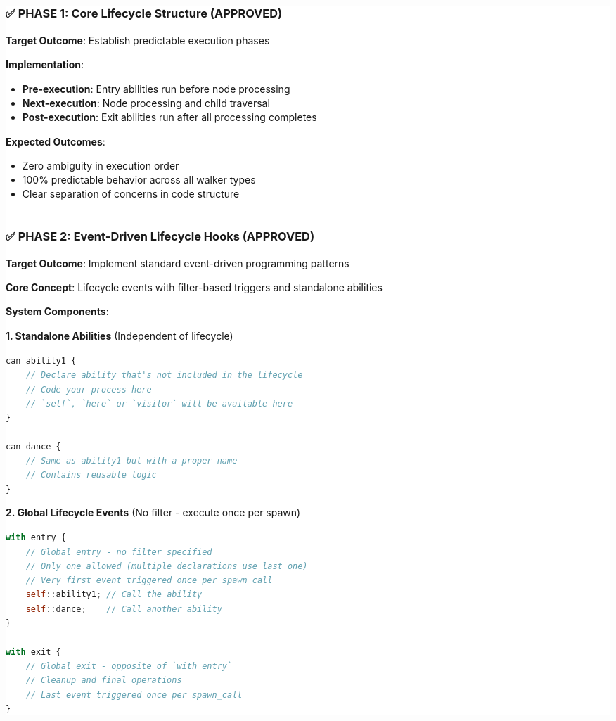 ### ✅ **PHASE 1: Core Lifecycle Structure** (APPROVED)

**Target Outcome**: Establish predictable execution phases

**Implementation**:

- **Pre-execution**: Entry abilities run before node processing
- **Next-execution**: Node processing and child traversal
- **Post-execution**: Exit abilities run after all processing completes

**Expected Outcomes**:

- Zero ambiguity in execution order
- 100% predictable behavior across all walker types
- Clear separation of concerns in code structure

---

### ✅ **PHASE 2: Event-Driven Lifecycle Hooks** (APPROVED)

**Target Outcome**: Implement standard event-driven programming patterns

**Core Concept**: Lifecycle events with filter-based triggers and standalone abilities

**System Components**:

**1. Standalone Abilities** (Independent of lifecycle)

```javascript
can ability1 {
    // Declare ability that's not included in the lifecycle
    // Code your process here
    // `self`, `here` or `visitor` will be available here
}

can dance {
    // Same as ability1 but with a proper name
    // Contains reusable logic
}
```

**2. Global Lifecycle Events** (No filter - execute once per spawn)

```javascript
with entry {
    // Global entry - no filter specified
    // Only one allowed (multiple declarations use last one)
    // Very first event triggered once per spawn_call
    self::ability1; // Call the ability
    self::dance;    // Call another ability
}

with exit {
    // Global exit - opposite of `with entry`
    // Cleanup and final operations
    // Last event triggered once per spawn_call
}
```
